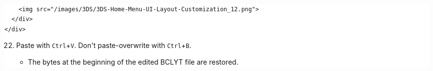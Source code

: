         <img src="/images/3DS/3DS-Home-Menu-UI-Layout-Customization_12.png">
      </div>
    </div>

22. Paste with `Ctrl`+`V`. Don't paste-overwrite with `Ctrl`+`B`.

    - The bytes at the beginning of the edited BCLYT file are restored.

    <div align="center">
      <div class="image">